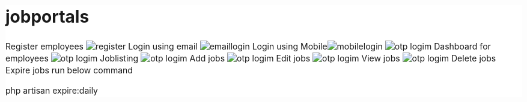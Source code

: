 # jobportals
Register employees
<img width="960" alt="register" src="https://user-images.githubusercontent.com/100792178/189521339-3c241de8-558c-453d-929d-0e7be9a99f22.png">
Login using email
<img width="960" alt="emaillogin" src="https://user-images.githubusercontent.com/100792178/189521371-6a7f55cf-3d33-464f-bb6f-eba9a0047c09.png">
Login using Mobile<img width="960" alt="mobilelogin" src="https://user-images.githubusercontent.com/100792178/189521402-d13fd4ef-d9eb-4284-9b44-abd8f539dfcb.png">
<img width="960" alt="otp logim" src="https://user-images.githubusercontent.com/100792178/189521430-505741a5-a34f-4b10-85e1-a69ba069fccb.png">
Dashboard for employees
<img width="960" alt="otp logim" src="https://user-images.githubusercontent.com/100792178/189521463-4f6647d9-4706-4489-a39c-0cbdca39c725.png">
Joblisting
<img width="960" alt="otp logim" src="https://user-images.githubusercontent.com/100792178/189521797-50d1177f-2989-4ff5-b93c-42eb3017e39a.png">
Add jobs
<img width="960" alt="otp logim" src="https://user-images.githubusercontent.com/100792178/189521829-31c9ae21-b258-48e9-95a9-cf378542a871.png">
Edit jobs
<img width="960" alt="otp logim" src="https://user-images.githubusercontent.com/100792178/189521851-af851dec-4e1a-4368-8a74-da839a4582d0.png">
View jobs
<img width="960" alt="otp logim" src="https://user-images.githubusercontent.com/100792178/189521871-5e26f4e1-49f0-4a84-bab6-c4bca1be8e38.png">
Delete jobs
Expire jobs
run below command

php artisan expire:daily







